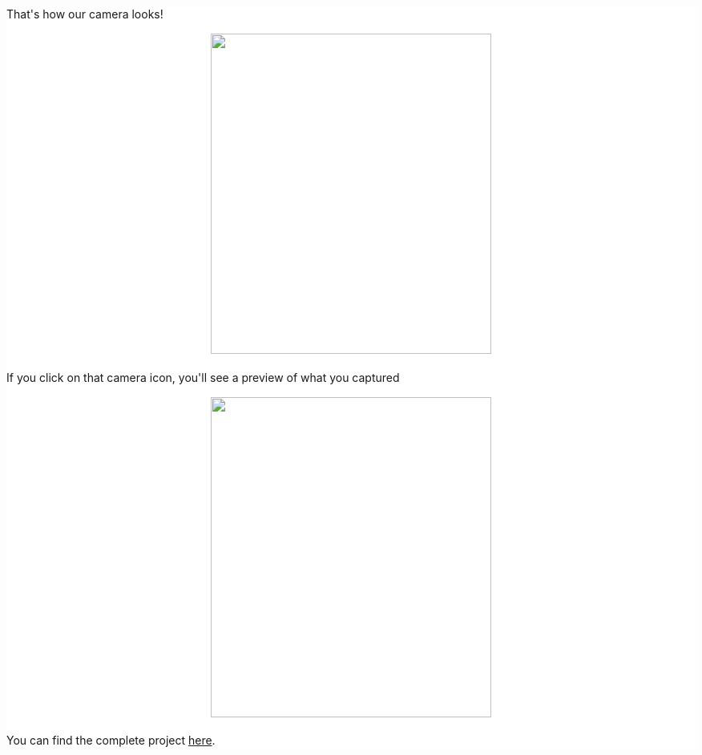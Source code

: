 That's how our camera looks!

<p align="center">
  <img src="overlay.png" style="height:400px;width:350px;"/>
</p>

If you click on that camera icon, you'll see a preview of what you captured

<p align="center">
  <img src="preview.png" style="height:400px;width:350px;"/>
</p>

You can find the complete project [here](https://github.com/me-ydv-5/camera-overlay).
